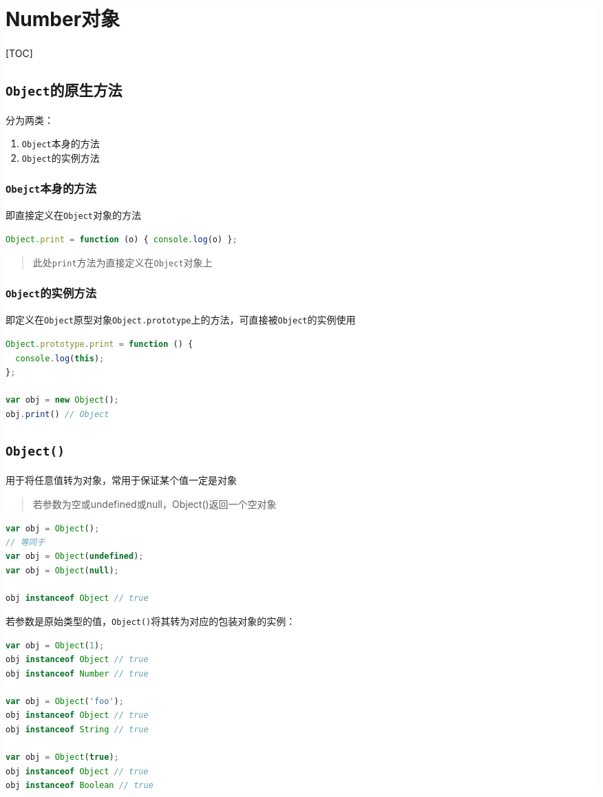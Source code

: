# Number对象

[TOC]

## `Object`的原生方法

分为两类：

1. `Object`本身的方法
2. `Object`的实例方法

### `Obejct`本身的方法

即直接定义在`Object`对象的方法

```javascript
Object.print = function (o) { console.log(o) };
```

> 此处`print`方法为直接定义在`Object`对象上

### `Object`的实例方法

即定义在`Object`原型对象`Object.prototype`上的方法，可直接被`Object`的实例使用

```javascript
Object.prototype.print = function () {
  console.log(this);
};

var obj = new Object();
obj.print() // Object
```

## `Object()`

用于将任意值转为对象，常用于保证某个值一定是对象

> 若参数为空或undefined或null，Object()返回一个空对象

```javascript
var obj = Object();
// 等同于
var obj = Object(undefined);
var obj = Object(null);

obj instanceof Object // true
```

若参数是原始类型的值，`Object()`将其转为对应的包装对象的实例：

```javascript
var obj = Object(1);
obj instanceof Object // true
obj instanceof Number // true

var obj = Object('foo');
obj instanceof Object // true
obj instanceof String // true

var obj = Object(true);
obj instanceof Object // true
obj instanceof Boolean // true
```
